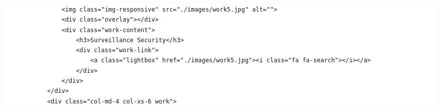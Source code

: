 					<img class="img-responsive" src="./images/work5.jpg" alt="">
					<div class="overlay"></div>
					<div class="work-content">
						<h3>Surveillance Security</h3>
						<div class="work-link">
							<a class="lightbox" href="./images/work5.jpg"><i class="fa fa-search"></i></a>
						</div>
					</div>
				</div>
				<div class="col-md-4 col-xs-6 work">